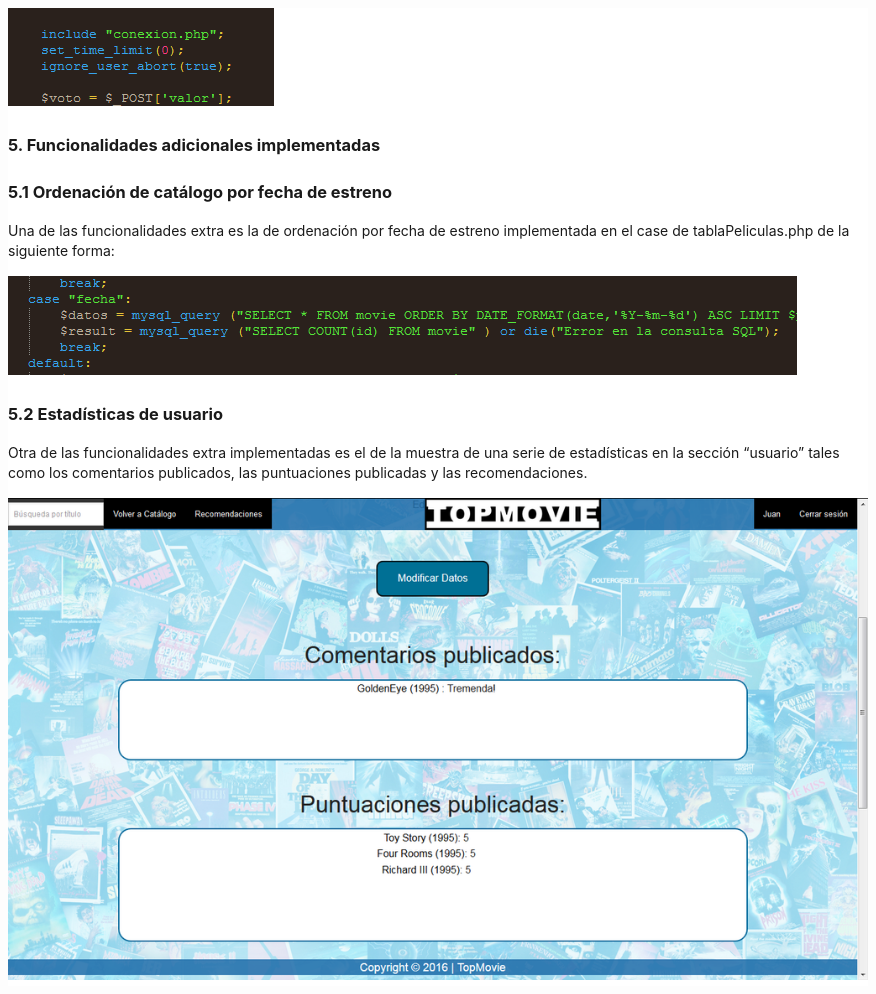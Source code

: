 ![Screenshot](img/17.png)   
   
<a name="adicionales"/>   

### 5.	Funcionalidades adicionales implementadas   
   
<a name="ordenacion"/>  

### 5.1	Ordenación de catálogo por fecha de estreno   

Una de las funcionalidades extra es la de ordenación por fecha de estreno implementada en el case de tablaPeliculas.php de la siguiente forma:  
  
![Screenshot](img/18.png)   
  
<a name="estadisticas"/>   

### 5.2	Estadísticas de usuario   

Otra de las funcionalidades extra implementadas es el de la muestra de una serie de estadísticas en la sección “usuario” tales como los comentarios publicados, las puntuaciones publicadas y las recomendaciones.   
    
![Screenshot](img/19.png)   
   